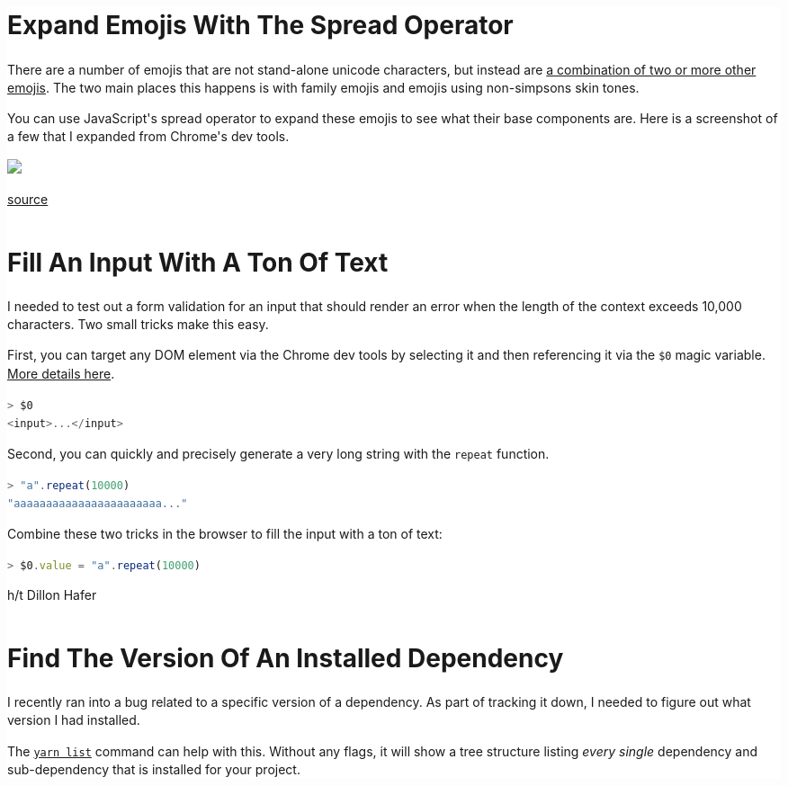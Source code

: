 # Expand Emojis With The Spread Operator

There are a number of emojis that are not stand-alone unicode characters,
but instead are [a combination of two or more other
emojis](http://unicode.org/emoji/charts/full-emoji-list.html#1f468_200d_1f469_200d_1f466).
The two main places this happens is with family emojis and emojis using
non-simpsons skin tones.

You can use JavaScript's spread operator to expand these emojis to see what
their base components are. Here is a screenshot of a few that I expanded
from Chrome's dev tools.

![](http://i.imgur.com/ObagJJ2.png)

[source](https://twitter.com/wesbos/status/769228067780825088)

# Fill An Input With A Ton Of Text

I needed to test out a form validation for an input that should render an
error when the length of the context exceeds 10,000 characters. Two small
tricks make this easy.

First, you can target any DOM element via the Chrome dev tools by selecting
it and then referencing it via the `$0` magic variable. [More details
here](https://developers.google.com/web/updates/2015/05/the-currently-selected-dom-node).

```javascript
> $0
<input>...</input>
```

Second, you can quickly and precisely generate a very long string with the
`repeat` function.

```javascript
> "a".repeat(10000)
"aaaaaaaaaaaaaaaaaaaaaaa..."
```

Combine these two tricks in the browser to fill the input with a ton of
text:

```javascript
> $0.value = "a".repeat(10000)
```

h/t Dillon Hafer

# Find The Version Of An Installed Dependency

I recently ran into a bug related to a specific version of a dependency. As
part of tracking it down, I needed to figure out what version I had installed.

The [`yarn list`](https://classic.yarnpkg.com/en/docs/cli/list) command can
help with this. Without any flags, it will show a tree structure listing _every
single_ dependency and sub-dependency that is installed for your project.
